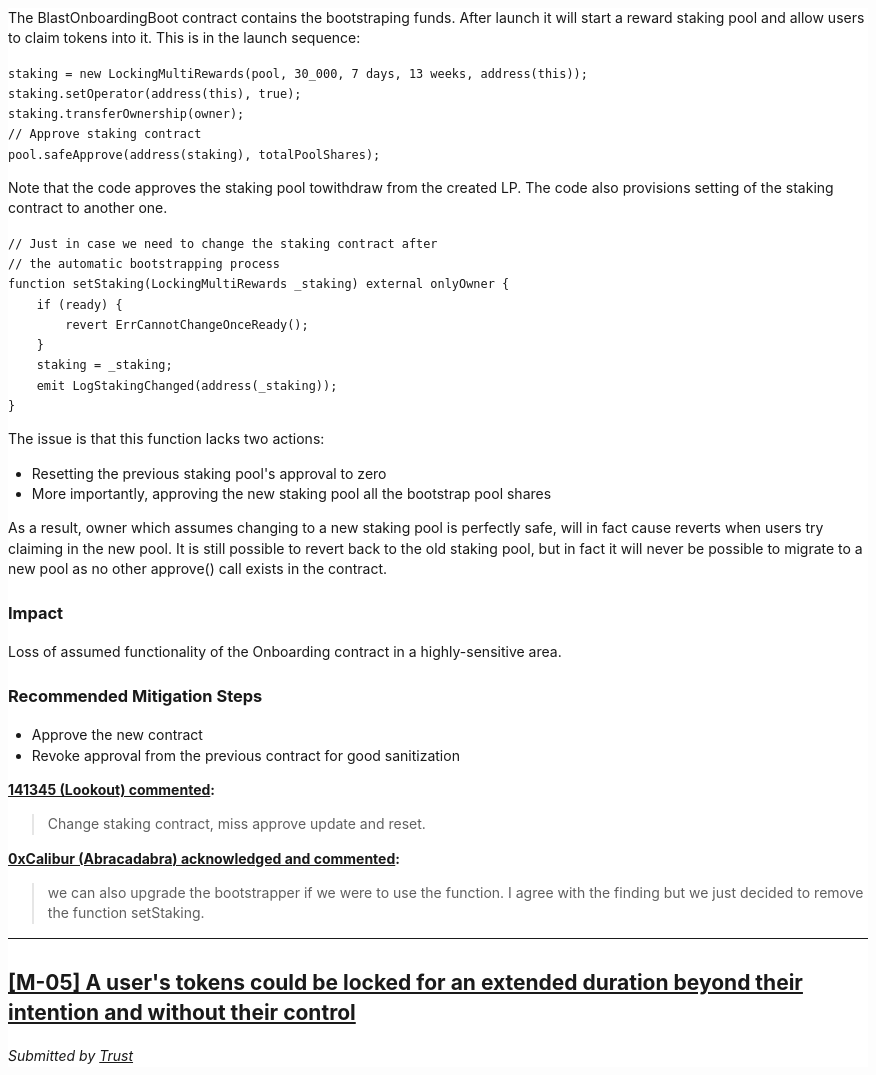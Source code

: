The BlastOnboardingBoot contract contains the bootstraping funds. After launch it will start a reward staking pool and allow users to claim tokens into it. This is in the launch sequence:

    staking = new LockingMultiRewards(pool, 30_000, 7 days, 13 weeks, address(this));
    staking.setOperator(address(this), true);
    staking.transferOwnership(owner);
    // Approve staking contract
    pool.safeApprove(address(staking), totalPoolShares);

Note that the code approves the staking pool towithdraw from the created LP.
The code also provisions setting of the staking contract to another one.

    // Just in case we need to change the staking contract after
    // the automatic bootstrapping process
    function setStaking(LockingMultiRewards _staking) external onlyOwner {
        if (ready) {
            revert ErrCannotChangeOnceReady();
        }
        staking = _staking;
        emit LogStakingChanged(address(_staking));
    }

The issue is that this function lacks two actions:

*   Resetting the previous staking pool's approval to zero
*   More importantly, approving the new staking pool all the bootstrap pool shares

As a result, owner which assumes changing to a new staking pool is perfectly safe, will in fact cause reverts when users try claiming in the new pool. It is still possible to revert back to the old staking pool, but in fact it will never be possible to migrate to a new pool as no other approve() call exists in the contract.

### Impact

Loss of assumed functionality of the Onboarding contract in a highly-sensitive area.

### Recommended Mitigation Steps

*   Approve the new contract
*   Revoke approval from the previous contract for good sanitization

**[141345 (Lookout) commented](https://github.com/code-423n4/2024-03-abracadabra-money-findings/issues/226#issuecomment-1999665020):**
 > Change staking contract, miss approve update and reset.

**[0xCalibur (Abracadabra) acknowledged and commented](https://github.com/code-423n4/2024-03-abracadabra-money-findings/issues/226#issuecomment-2002459841):**
 > we can also upgrade the bootstrapper if we were to use the function.  I agree with the finding but we just decided to remove the function setStaking.

***

## [[M-05] A user's tokens could be locked for an extended duration beyond their intention and without their control](https://github.com/code-423n4/2024-03-abracadabra-money-findings/issues/225)
*Submitted by [Trust](https://github.com/code-423n4/2024-03-abracadabra-money-findings/issues/225)*
